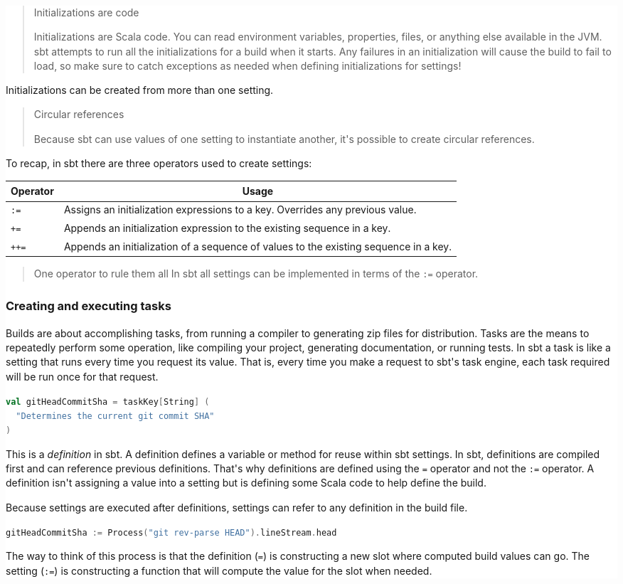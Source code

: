 >Initializations are code
>
>Initializations are Scala code.
>You can read environment variables, properties, files, or anything else available in the JVM.
>sbt attempts to run all the initializations for a build when it starts.
>Any failures in an initialization will cause the build to fail to load, so make sure to catch exceptions as needed when defining initializations for settings!

Initializations can be created from more than one setting.

>Circular references
>
>Because sbt can use values of one setting to instantiate another, it's possible to create circular references.

To recap, in sbt there are three operators used to create settings:

| Operator | Usage |
| --- | --- |
| `:=` | Assigns an initialization expressions to a key. Overrides any previous value. |
| `+=` | Appends an initialization expression to the existing sequence in a key. |
| `++=` | Appends an initialization of a sequence of values to the existing sequence in a key. |

>One operator to rule them all
>In sbt all settings can be implemented in terms of the `:=` operator.

### Creating and executing tasks

Builds are about accomplishing tasks, from running a compiler to generating zip files for distribution.
Tasks are the means to repeatedly perform some operation, like compiling your project, generating documentation, or running tests.
In sbt a task is like a setting that runs every time you request its value.
That is, every time you make a request to sbt's task engine, each task required will be run once for that request.
```sbt
val gitHeadCommitSha = taskKey[String] (
  "Determines the current git commit SHA"
)
```
This is a *definition* in sbt.
A definition defines a variable or method for reuse within sbt settings.
In sbt, definitions are compiled first and can reference previous definitions.
That's why definitions are defined using the `=` operator and not the `:=` operator.
A definition isn't assigning a value into a setting but is defining some Scala code to help define the build.

Because settings are executed after definitions, settings can refer to any definition in the build file.

```sbt
gitHeadCommitSha := Process("git rev-parse HEAD").lineStream.head
```
The way to think of this process is that the definition (`=`) is constructing a new slot where computed build values can go.
The setting (`:=`) is constructing a function that will compute the value for the slot when needed.
